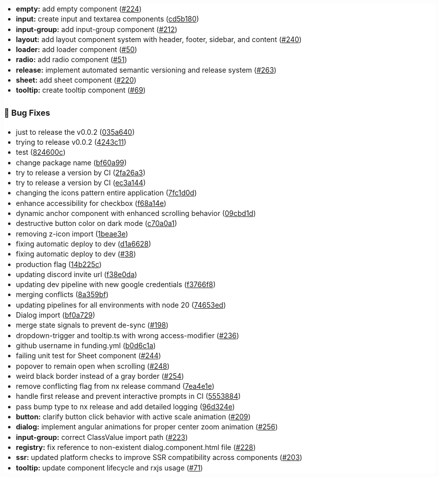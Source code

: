 - **empty:** add empty component ([#224](https://github.com/zard-ui/zardui/pull/224))
- **input:** create input and textarea components ([cd5b180](https://github.com/zard-ui/zardui/commit/cd5b180))
- **input-group:** add input-group component ([#212](https://github.com/zard-ui/zardui/pull/212))
- **layout:** add layout component system with header, footer, sidebar, and content ([#240](https://github.com/zard-ui/zardui/pull/240))
- **loader:** add loader component ([#50](https://github.com/zard-ui/zardui/pull/50))
- **radio:** add radio component ([#51](https://github.com/zard-ui/zardui/pull/51))
- **release:** implement automated semantic versioning and release system ([#263](https://github.com/zard-ui/zardui/pull/263))
- **sheet:** add sheet component ([#220](https://github.com/zard-ui/zardui/pull/220))
- **tooltip:** create tooltip component ([#69](https://github.com/zard-ui/zardui/pull/69))

### 🐛 Bug Fixes

- just to release the v0.0.2 ([035a640](https://github.com/zard-ui/zardui/commit/035a640))
- trying to release v0.0.2 ([4243c11](https://github.com/zard-ui/zardui/commit/4243c11))
- test ([824600c](https://github.com/zard-ui/zardui/commit/824600c))
- change package name ([bf60a99](https://github.com/zard-ui/zardui/commit/bf60a99))
- try to release a version by CI ([2fa26a3](https://github.com/zard-ui/zardui/commit/2fa26a3))
- try to release a version by CI ([ec3a144](https://github.com/zard-ui/zardui/commit/ec3a144))
- changing the icons pattern entire application ([7fc1d0d](https://github.com/zard-ui/zardui/commit/7fc1d0d))
- enhance accessibility for checkbox ([f68a14e](https://github.com/zard-ui/zardui/commit/f68a14e))
- dynamic anchor component with enhanced scrolling behavior ([09cbd1d](https://github.com/zard-ui/zardui/commit/09cbd1d))
- destructive button color on dark mode ([c70a0a1](https://github.com/zard-ui/zardui/commit/c70a0a1))
- removing z-icon import ([1beae3e](https://github.com/zard-ui/zardui/commit/1beae3e))
- fixing automatic deploy to dev ([d1a6628](https://github.com/zard-ui/zardui/commit/d1a6628))
- fixing automatic deploy to dev ([#38](https://github.com/zard-ui/zardui/pull/38))
- production flag ([14b225c](https://github.com/zard-ui/zardui/commit/14b225c))
- updating discord invite url ([f38e0da](https://github.com/zard-ui/zardui/commit/f38e0da))
- updating dev pipeline with new google credentials ([f3766f8](https://github.com/zard-ui/zardui/commit/f3766f8))
- merging conflicts ([8a359bf](https://github.com/zard-ui/zardui/commit/8a359bf))
- updating pipelines for all environments with node 20 ([74653ed](https://github.com/zard-ui/zardui/commit/74653ed))
- Dialog import ([bf0a729](https://github.com/zard-ui/zardui/commit/bf0a729))
- merge state signals to prevent de-sync ([#198](https://github.com/zard-ui/zardui/pull/198))
- dropdown-trigger and tooltip.ts with wrong access-modifier ([#236](https://github.com/zard-ui/zardui/pull/236))
- github username in funding.yml ([b0d6c1a](https://github.com/zard-ui/zardui/commit/b0d6c1a))
- failing unit test for Sheet component ([#244](https://github.com/zard-ui/zardui/pull/244))
- popover to remain open when scrolling ([#248](https://github.com/zard-ui/zardui/pull/248))
- weird black border instead of a gray border ([#254](https://github.com/zard-ui/zardui/pull/254))
- remove conflicting flag from nx release command ([7ea4e1e](https://github.com/zard-ui/zardui/commit/7ea4e1e))
- handle first release and prevent interactive prompts in CI ([5553884](https://github.com/zard-ui/zardui/commit/5553884))
- pass bump type to nx release and add detailed logging ([96d324e](https://github.com/zard-ui/zardui/commit/96d324e))
- **button:** clarify button click behavior with active scale animation ([#209](https://github.com/zard-ui/zardui/pull/209))
- **dialog:** implement angular animations for proper center zoom animation ([#256](https://github.com/zard-ui/zardui/pull/256))
- **input-group:** correct ClassValue import path ([#223](https://github.com/zard-ui/zardui/pull/223))
- **registry:** fix reference to non-existent dialog.component.html file ([#228](https://github.com/zard-ui/zardui/pull/228))
- **ssr:** updated platform checks to improve SSR compatibility across components ([#203](https://github.com/zard-ui/zardui/pull/203))
- **tooltip:** update component lifecycle and rxjs usage ([#71](https://github.com/zard-ui/zardui/pull/71))